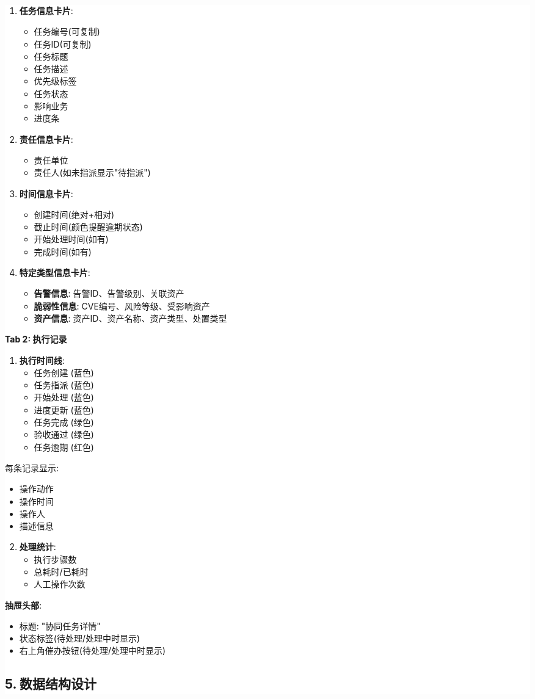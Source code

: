 1. **任务信息卡片**:
   - 任务编号(可复制)
   - 任务ID(可复制)
   - 任务标题
   - 任务描述
   - 优先级标签
   - 任务状态
   - 影响业务
   - 进度条

2. **责任信息卡片**:
   - 责任单位
   - 责任人(如未指派显示"待指派")

3. **时间信息卡片**:
   - 创建时间(绝对+相对)
   - 截止时间(颜色提醒逾期状态)
   - 开始处理时间(如有)
   - 完成时间(如有)

4. **特定类型信息卡片**:
   - **告警信息**: 告警ID、告警级别、关联资产
   - **脆弱性信息**: CVE编号、风险等级、受影响资产
   - **资产信息**: 资产ID、资产名称、资产类型、处置类型

**Tab 2: 执行记录**

1. **执行时间线**:
   - 任务创建 (蓝色)
   - 任务指派 (蓝色)
   - 开始处理 (蓝色)
   - 进度更新 (蓝色)
   - 任务完成 (绿色)
   - 验收通过 (绿色)
   - 任务逾期 (红色)

每条记录显示:
- 操作动作
- 操作时间
- 操作人
- 描述信息

2. **处理统计**:
   - 执行步骤数
   - 总耗时/已耗时
   - 人工操作次数

**抽屉头部**:
- 标题: "协同任务详情"
- 状态标签(待处理/处理中时显示)
- 右上角催办按钮(待处理/处理中时显示)

## 5. 数据结构设计
